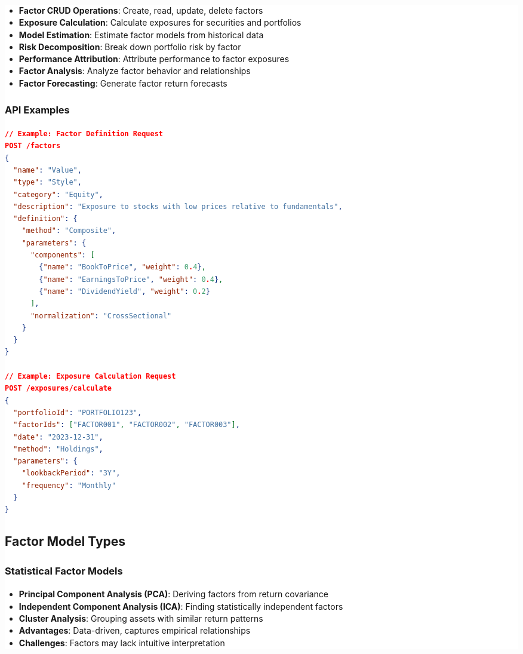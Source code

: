* **Factor CRUD Operations**: Create, read, update, delete factors
* **Exposure Calculation**: Calculate exposures for securities and portfolios
* **Model Estimation**: Estimate factor models from historical data
* **Risk Decomposition**: Break down portfolio risk by factor
* **Performance Attribution**: Attribute performance to factor exposures
* **Factor Analysis**: Analyze factor behavior and relationships
* **Factor Forecasting**: Generate factor return forecasts

### API Examples

```json
// Example: Factor Definition Request
POST /factors
{
  "name": "Value",
  "type": "Style",
  "category": "Equity",
  "description": "Exposure to stocks with low prices relative to fundamentals",
  "definition": {
    "method": "Composite",
    "parameters": {
      "components": [
        {"name": "BookToPrice", "weight": 0.4},
        {"name": "EarningsToPrice", "weight": 0.4},
        {"name": "DividendYield", "weight": 0.2}
      ],
      "normalization": "CrossSectional"
    }
  }
}

// Example: Exposure Calculation Request
POST /exposures/calculate
{
  "portfolioId": "PORTFOLIO123",
  "factorIds": ["FACTOR001", "FACTOR002", "FACTOR003"],
  "date": "2023-12-31",
  "method": "Holdings",
  "parameters": {
    "lookbackPeriod": "3Y",
    "frequency": "Monthly"
  }
}
```

## Factor Model Types

### Statistical Factor Models

* **Principal Component Analysis (PCA)**: Deriving factors from return covariance
* **Independent Component Analysis (ICA)**: Finding statistically independent factors
* **Cluster Analysis**: Grouping assets with similar return patterns
* **Advantages**: Data-driven, captures empirical relationships
* **Challenges**: Factors may lack intuitive interpretation
